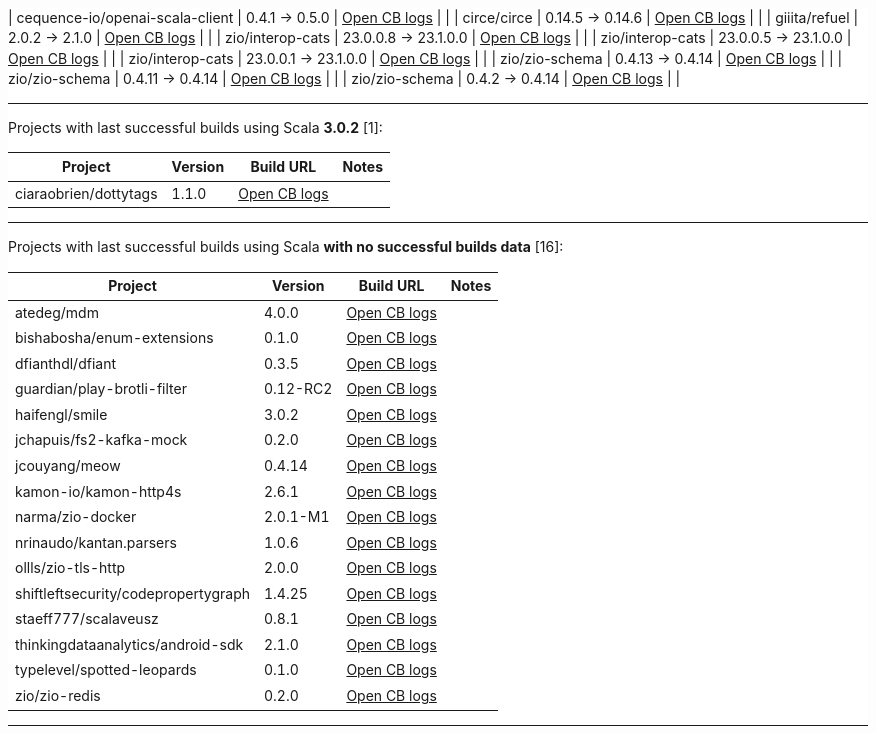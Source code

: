| cequence-io/openai-scala-client | 0.4.1 -> 0.5.0 | [Open CB logs](https://github.com/VirtusLab/community-build3/actions/runs/6593524845/job/17917994501) |  |
| circe/circe | 0.14.5 -> 0.14.6 | [Open CB logs](https://github.com/VirtusLab/community-build3/actions/runs/6593524845/job/17919892027) |  |
| giiita/refuel | 2.0.2 -> 2.1.0 | [Open CB logs](https://github.com/VirtusLab/community-build3/actions/runs/6593524845/job/17917581094) |  |
| zio/interop-cats | 23.0.0.8 -> 23.1.0.0 | [Open CB logs](https://github.com/VirtusLab/community-build3/actions/runs/6593524845/job/17919040944) |  |
| zio/interop-cats | 23.0.0.5 -> 23.1.0.0 | [Open CB logs](https://github.com/VirtusLab/community-build3/actions/runs/6593524845/job/17919040944) |  |
| zio/interop-cats | 23.0.0.1 -> 23.1.0.0 | [Open CB logs](https://github.com/VirtusLab/community-build3/actions/runs/6593524845/job/17919040944) |  |
| zio/zio-schema | 0.4.13 -> 0.4.14 | [Open CB logs](https://github.com/VirtusLab/community-build3/actions/runs/6593524845/job/17920106375) |  |
| zio/zio-schema | 0.4.11 -> 0.4.14 | [Open CB logs](https://github.com/VirtusLab/community-build3/actions/runs/6593524845/job/17920106375) |  |
| zio/zio-schema | 0.4.2 -> 0.4.14 | [Open CB logs](https://github.com/VirtusLab/community-build3/actions/runs/6593524845/job/17920106375) |  |
<hr>
Projects with last successful builds using Scala <span style="font-weight:bold">3.0.2</span> [1]:<br>

| Project | Version | Build URL | Notes |
| ------- | ------- | --------- | ----- |
| ciaraobrien/dottytags | 1.1.0 | [Open CB logs](https://github.com/VirtusLab/community-build3/actions/runs/6593524845/job/17917577678) |  |
<hr>
Projects with last successful builds using Scala <span style="font-weight:bold">with no successful builds data</span> [16]:<br>

| Project | Version | Build URL | Notes |
| ------- | ------- | --------- | ----- |
| atedeg/mdm | 4.0.0 | [Open CB logs](https://github.com/VirtusLab/community-build3/actions/runs/6593524845/job/17920233684) |  |
| bishabosha/enum-extensions | 0.1.0 | [Open CB logs](https://github.com/VirtusLab/community-build3/actions/runs/6593524845/job/17916536704) |  |
| dfianthdl/dfiant | 0.3.5 | [Open CB logs](https://github.com/VirtusLab/community-build3/actions/runs/6593524845/job/17917995220) |  |
| guardian/play-brotli-filter | 0.12-RC2 | [Open CB logs](https://github.com/VirtusLab/community-build3/actions/runs/6593524845/job/17917581616) |  |
| haifengl/smile | 3.0.2 | [Open CB logs](https://github.com/VirtusLab/community-build3/actions/runs/6593524845/job/17916537690) |  |
| jchapuis/fs2-kafka-mock | 0.2.0 | [Open CB logs](https://github.com/VirtusLab/community-build3/actions/runs/6593524845/job/17919892581) |  |
| jcouyang/meow | 0.4.14 | [Open CB logs](https://github.com/VirtusLab/community-build3/actions/runs/6593524845/job/17917583252) |  |
| kamon-io/kamon-http4s | 2.6.1 | [Open CB logs](https://github.com/VirtusLab/community-build3/actions/runs/6593524845/job/17920234931) |  |
| narma/zio-docker | 2.0.1-M1 | [Open CB logs](https://github.com/VirtusLab/community-build3/actions/runs/6593484431/job/17916115056) |  |
| nrinaudo/kantan.parsers | 1.0.6 | [Open CB logs](https://github.com/VirtusLab/community-build3/actions/runs/6593524845/job/17917998225) |  |
| ollls/zio-tls-http | 2.0.0 | [Open CB logs](https://github.com/VirtusLab/community-build3/actions/runs/6593524845/job/17919463760) |  |
| shiftleftsecurity/codepropertygraph | 1.4.25 | [Open CB logs](https://github.com/VirtusLab/community-build3/actions/runs/6593524845/job/17918277459) |  |
| staeff777/scalaveusz | 0.8.1 | [Open CB logs](https://github.com/VirtusLab/community-build3/actions/runs/6593524845/job/17917594489) |  |
| thinkingdataanalytics/android-sdk | 2.1.0 | [Open CB logs](https://github.com/VirtusLab/community-build3/actions/runs/6593524845/job/17916543471) |  |
| typelevel/spotted-leopards | 0.1.0 | [Open CB logs](https://github.com/VirtusLab/community-build3/actions/runs/6593524845/job/17918003143) |  |
| zio/zio-redis | 0.2.0 | [Open CB logs](https://github.com/VirtusLab/community-build3/actions/runs/6593524845/job/17919469581) |  |
<hr>
